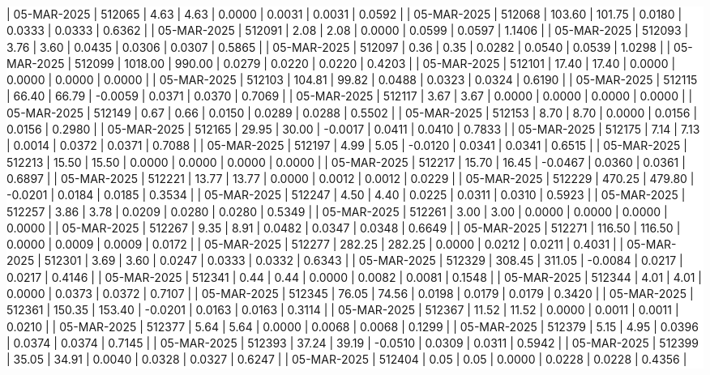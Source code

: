 | 05-MAR-2025 | 512065 | 4.63 | 4.63 | 0.0000 | 0.0031 | 0.0031 | 0.0592 |
| 05-MAR-2025 | 512068 | 103.60 | 101.75 | 0.0180 | 0.0333 | 0.0333 | 0.6362 |
| 05-MAR-2025 | 512091 | 2.08 | 2.08 | 0.0000 | 0.0599 | 0.0597 | 1.1406 |
| 05-MAR-2025 | 512093 | 3.76 | 3.60 | 0.0435 | 0.0306 | 0.0307 | 0.5865 |
| 05-MAR-2025 | 512097 | 0.36 | 0.35 | 0.0282 | 0.0540 | 0.0539 | 1.0298 |
| 05-MAR-2025 | 512099 | 1018.00 | 990.00 | 0.0279 | 0.0220 | 0.0220 | 0.4203 |
| 05-MAR-2025 | 512101 | 17.40 | 17.40 | 0.0000 | 0.0000 | 0.0000 | 0.0000 |
| 05-MAR-2025 | 512103 | 104.81 | 99.82 | 0.0488 | 0.0323 | 0.0324 | 0.6190 |
| 05-MAR-2025 | 512115 | 66.40 | 66.79 | -0.0059 | 0.0371 | 0.0370 | 0.7069 |
| 05-MAR-2025 | 512117 | 3.67 | 3.67 | 0.0000 | 0.0000 | 0.0000 | 0.0000 |
| 05-MAR-2025 | 512149 | 0.67 | 0.66 | 0.0150 | 0.0289 | 0.0288 | 0.5502 |
| 05-MAR-2025 | 512153 | 8.70 | 8.70 | 0.0000 | 0.0156 | 0.0156 | 0.2980 |
| 05-MAR-2025 | 512165 | 29.95 | 30.00 | -0.0017 | 0.0411 | 0.0410 | 0.7833 |
| 05-MAR-2025 | 512175 | 7.14 | 7.13 | 0.0014 | 0.0372 | 0.0371 | 0.7088 |
| 05-MAR-2025 | 512197 | 4.99 | 5.05 | -0.0120 | 0.0341 | 0.0341 | 0.6515 |
| 05-MAR-2025 | 512213 | 15.50 | 15.50 | 0.0000 | 0.0000 | 0.0000 | 0.0000 |
| 05-MAR-2025 | 512217 | 15.70 | 16.45 | -0.0467 | 0.0360 | 0.0361 | 0.6897 |
| 05-MAR-2025 | 512221 | 13.77 | 13.77 | 0.0000 | 0.0012 | 0.0012 | 0.0229 |
| 05-MAR-2025 | 512229 | 470.25 | 479.80 | -0.0201 | 0.0184 | 0.0185 | 0.3534 |
| 05-MAR-2025 | 512247 | 4.50 | 4.40 | 0.0225 | 0.0311 | 0.0310 | 0.5923 |
| 05-MAR-2025 | 512257 | 3.86 | 3.78 | 0.0209 | 0.0280 | 0.0280 | 0.5349 |
| 05-MAR-2025 | 512261 | 3.00 | 3.00 | 0.0000 | 0.0000 | 0.0000 | 0.0000 |
| 05-MAR-2025 | 512267 | 9.35 | 8.91 | 0.0482 | 0.0347 | 0.0348 | 0.6649 |
| 05-MAR-2025 | 512271 | 116.50 | 116.50 | 0.0000 | 0.0009 | 0.0009 | 0.0172 |
| 05-MAR-2025 | 512277 | 282.25 | 282.25 | 0.0000 | 0.0212 | 0.0211 | 0.4031 |
| 05-MAR-2025 | 512301 | 3.69 | 3.60 | 0.0247 | 0.0333 | 0.0332 | 0.6343 |
| 05-MAR-2025 | 512329 | 308.45 | 311.05 | -0.0084 | 0.0217 | 0.0217 | 0.4146 |
| 05-MAR-2025 | 512341 | 0.44 | 0.44 | 0.0000 | 0.0082 | 0.0081 | 0.1548 |
| 05-MAR-2025 | 512344 | 4.01 | 4.01 | 0.0000 | 0.0373 | 0.0372 | 0.7107 |
| 05-MAR-2025 | 512345 | 76.05 | 74.56 | 0.0198 | 0.0179 | 0.0179 | 0.3420 |
| 05-MAR-2025 | 512361 | 150.35 | 153.40 | -0.0201 | 0.0163 | 0.0163 | 0.3114 |
| 05-MAR-2025 | 512367 | 11.52 | 11.52 | 0.0000 | 0.0011 | 0.0011 | 0.0210 |
| 05-MAR-2025 | 512377 | 5.64 | 5.64 | 0.0000 | 0.0068 | 0.0068 | 0.1299 |
| 05-MAR-2025 | 512379 | 5.15 | 4.95 | 0.0396 | 0.0374 | 0.0374 | 0.7145 |
| 05-MAR-2025 | 512393 | 37.24 | 39.19 | -0.0510 | 0.0309 | 0.0311 | 0.5942 |
| 05-MAR-2025 | 512399 | 35.05 | 34.91 | 0.0040 | 0.0328 | 0.0327 | 0.6247 |
| 05-MAR-2025 | 512404 | 0.05 | 0.05 | 0.0000 | 0.0228 | 0.0228 | 0.4356 |